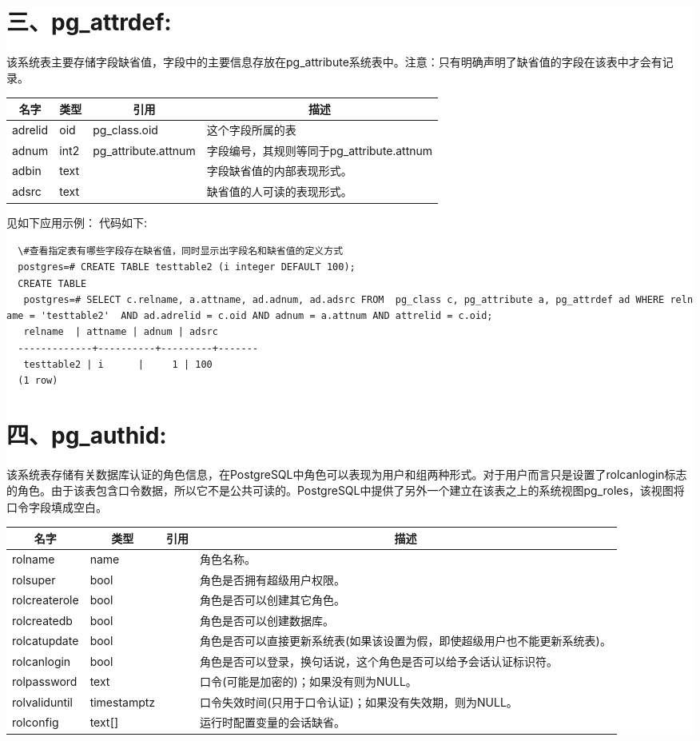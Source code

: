 # 三、pg_attrdef:

  该系统表主要存储字段缺省值，字段中的主要信息存放在pg_attribute系统表中。注意：只有明确声明了缺省值的字段在该表中才会有记录。

| **名字** | **类型** | **引用**            | **描述**                                  |
| -------- | -------- | ------------------- | ----------------------------------------- |
| adrelid  | oid      | pg_class.oid        | 这个字段所属的表                          |
| adnum    | int2     | pg_attribute.attnum | 字段编号，其规则等同于pg_attribute.attnum |
| adbin    | text     |                     | 字段缺省值的内部表现形式。                |
| adsrc    | text     |                     | 缺省值的人可读的表现形式。                |

 见如下应用示例：
代码如下:

```plsql
  \#查看指定表有哪些字段存在缺省值，同时显示出字段名和缺省值的定义方式
  postgres=# CREATE TABLE testtable2 (i integer DEFAULT 100);
  CREATE TABLE     
   postgres=# SELECT c.relname, a.attname, ad.adnum, ad.adsrc FROM  pg_class c, pg_attribute a, pg_attrdef ad WHERE relname = 'testtable2'  AND ad.adrelid = c.oid AND adnum = a.attnum AND attrelid = c.oid;
   relname  | attname | adnum | adsrc
  -------------+----------+---------+-------
   testtable2 | i      |     1 | 100
  (1 row)
```

# 四、pg_authid:

   该系统表存储有关数据库认证的角色信息，在PostgreSQL中角色可以表现为用户和组两种形式。对于用户而言只是设置了rolcanlogin标志的角色。由于该表包含口令数据，所以它不是公共可读的。PostgreSQL中提供了另外一个建立在该表之上的系统视图pg_roles，该视图将口令字段填成空白。

| **名字**      | **类型**    | **引用** | **描述**                                                     |
| ------------- | ----------- | -------- | ------------------------------------------------------------ |
| rolname       | name        |          | 角色名称。                                                   |
| rolsuper      | bool        |          | 角色是否拥有超级用户权限。                                   |
| rolcreaterole | bool        |          | 角色是否可以创建其它角色。                                   |
| rolcreatedb   | bool        |          | 角色是否可以创建数据库。                                     |
| rolcatupdate  | bool        |          | 角色是否可以直接更新系统表(如果该设置为假，即使超级用户也不能更新系统表)。 |
| rolcanlogin   | bool        |          | 角色是否可以登录，换句话说，这个角色是否可以给予会话认证标识符。 |
| rolpassword   | text        |          | 口令(可能是加密的)；如果没有则为NULL。                       |
| rolvaliduntil | timestamptz |          | 口令失效时间(只用于口令认证)；如果没有失效期，则为NULL。     |
| rolconfig     | text[]      |          | 运行时配置变量的会话缺省。                                   |
